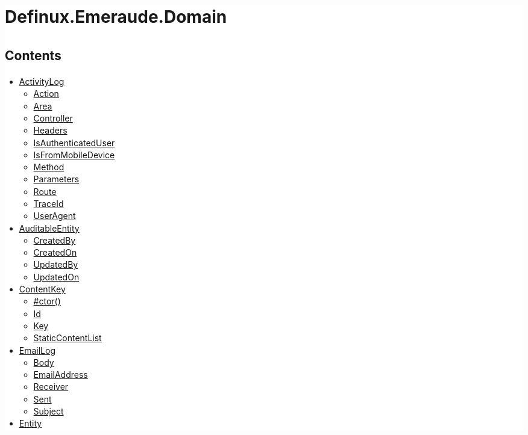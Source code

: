 <a name='assembly'></a>
# Definux.Emeraude.Domain

## Contents

- [ActivityLog](#T-Definux-Emeraude-Domain-Logging-ActivityLog 'Definux.Emeraude.Domain.Logging.ActivityLog')
  - [Action](#P-Definux-Emeraude-Domain-Logging-ActivityLog-Action 'Definux.Emeraude.Domain.Logging.ActivityLog.Action')
  - [Area](#P-Definux-Emeraude-Domain-Logging-ActivityLog-Area 'Definux.Emeraude.Domain.Logging.ActivityLog.Area')
  - [Controller](#P-Definux-Emeraude-Domain-Logging-ActivityLog-Controller 'Definux.Emeraude.Domain.Logging.ActivityLog.Controller')
  - [Headers](#P-Definux-Emeraude-Domain-Logging-ActivityLog-Headers 'Definux.Emeraude.Domain.Logging.ActivityLog.Headers')
  - [IsAuthenticatedUser](#P-Definux-Emeraude-Domain-Logging-ActivityLog-IsAuthenticatedUser 'Definux.Emeraude.Domain.Logging.ActivityLog.IsAuthenticatedUser')
  - [IsFromMobileDevice](#P-Definux-Emeraude-Domain-Logging-ActivityLog-IsFromMobileDevice 'Definux.Emeraude.Domain.Logging.ActivityLog.IsFromMobileDevice')
  - [Method](#P-Definux-Emeraude-Domain-Logging-ActivityLog-Method 'Definux.Emeraude.Domain.Logging.ActivityLog.Method')
  - [Parameters](#P-Definux-Emeraude-Domain-Logging-ActivityLog-Parameters 'Definux.Emeraude.Domain.Logging.ActivityLog.Parameters')
  - [Route](#P-Definux-Emeraude-Domain-Logging-ActivityLog-Route 'Definux.Emeraude.Domain.Logging.ActivityLog.Route')
  - [TraceId](#P-Definux-Emeraude-Domain-Logging-ActivityLog-TraceId 'Definux.Emeraude.Domain.Logging.ActivityLog.TraceId')
  - [UserAgent](#P-Definux-Emeraude-Domain-Logging-ActivityLog-UserAgent 'Definux.Emeraude.Domain.Logging.ActivityLog.UserAgent')
- [AuditableEntity](#T-Definux-Emeraude-Domain-Entities-AuditableEntity 'Definux.Emeraude.Domain.Entities.AuditableEntity')
  - [CreatedBy](#P-Definux-Emeraude-Domain-Entities-AuditableEntity-CreatedBy 'Definux.Emeraude.Domain.Entities.AuditableEntity.CreatedBy')
  - [CreatedOn](#P-Definux-Emeraude-Domain-Entities-AuditableEntity-CreatedOn 'Definux.Emeraude.Domain.Entities.AuditableEntity.CreatedOn')
  - [UpdatedBy](#P-Definux-Emeraude-Domain-Entities-AuditableEntity-UpdatedBy 'Definux.Emeraude.Domain.Entities.AuditableEntity.UpdatedBy')
  - [UpdatedOn](#P-Definux-Emeraude-Domain-Entities-AuditableEntity-UpdatedOn 'Definux.Emeraude.Domain.Entities.AuditableEntity.UpdatedOn')
- [ContentKey](#T-Definux-Emeraude-Domain-Localization-ContentKey 'Definux.Emeraude.Domain.Localization.ContentKey')
  - [#ctor()](#M-Definux-Emeraude-Domain-Localization-ContentKey-#ctor 'Definux.Emeraude.Domain.Localization.ContentKey.#ctor')
  - [Id](#P-Definux-Emeraude-Domain-Localization-ContentKey-Id 'Definux.Emeraude.Domain.Localization.ContentKey.Id')
  - [Key](#P-Definux-Emeraude-Domain-Localization-ContentKey-Key 'Definux.Emeraude.Domain.Localization.ContentKey.Key')
  - [StaticContentList](#P-Definux-Emeraude-Domain-Localization-ContentKey-StaticContentList 'Definux.Emeraude.Domain.Localization.ContentKey.StaticContentList')
- [EmailLog](#T-Definux-Emeraude-Domain-Logging-EmailLog 'Definux.Emeraude.Domain.Logging.EmailLog')
  - [Body](#P-Definux-Emeraude-Domain-Logging-EmailLog-Body 'Definux.Emeraude.Domain.Logging.EmailLog.Body')
  - [EmailAddress](#P-Definux-Emeraude-Domain-Logging-EmailLog-EmailAddress 'Definux.Emeraude.Domain.Logging.EmailLog.EmailAddress')
  - [Receiver](#P-Definux-Emeraude-Domain-Logging-EmailLog-Receiver 'Definux.Emeraude.Domain.Logging.EmailLog.Receiver')
  - [Sent](#P-Definux-Emeraude-Domain-Logging-EmailLog-Sent 'Definux.Emeraude.Domain.Logging.EmailLog.Sent')
  - [Subject](#P-Definux-Emeraude-Domain-Logging-EmailLog-Subject 'Definux.Emeraude.Domain.Logging.EmailLog.Subject')
- [Entity](#T-Definux-Emeraude-Domain-Entities-Entity 'Definux.Emeraude.Domain.Entities.Entity')